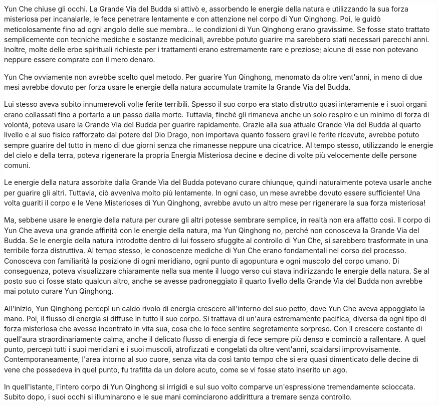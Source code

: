 
Yun Che chiuse gli occhi. La Grande Via del Budda si attivò e, assorbendo le energie della natura e utilizzando la sua forza misteriosa per incanalarle, le fece penetrare lentamente e con attenzione nel corpo di Yun Qinghong. Poi, le guidò meticolosamente fino ad ogni angolo delle sue membra... le condizioni di Yun Qinghong erano gravissime. Se fosse stato trattato semplicemente con tecniche mediche e sostanze medicinali, avrebbe potuto guarire ma sarebbero stati necessari parecchi anni. Inoltre, molte delle erbe spirituali richieste per i trattamenti erano estremamente rare e preziose; alcune di esse non potevano neppure essere comprate con il mero denaro.


Yun Che ovviamente non avrebbe scelto quel metodo. Per guarire Yun Qinghong, menomato da oltre vent'anni, in meno di due mesi avrebbe dovuto per forza usare le energie della natura accumulate tramite la Grande Via del Budda.


Lui stesso aveva subito innumerevoli volte ferite terribili. Spesso il suo corpo era stato distrutto quasi interamente e i suoi organi erano collassati fino a portarlo a un passo dalla morte. Tuttavia, finché gli rimaneva anche un solo respiro e un minimo di forza di volontà, poteva usare la Grande Via del Budda per guarire rapidamente. Grazie alla sua attuale Grande Via del Budda al quarto livello e al suo fisico rafforzato dal potere del Dio Drago, non importava quanto fossero gravi le ferite ricevute, avrebbe potuto sempre guarire del tutto in meno di due giorni senza che rimanesse neppure una cicatrice. Al tempo stesso, utilizzando le energie del cielo e della terra, poteva rigenerare la propria Energia Misteriosa decine e decine di volte più velocemente delle persone comuni.


Le energie della natura assorbite dalla Grande Via del Budda potevano curare chiunque, quindi naturalmente poteva usarle anche per guarire gli altri. Tuttavia, ciò avveniva molto più lentamente. In ogni caso, un mese avrebbe dovuto essere sufficiente! Una volta guariti il corpo e le Vene Misterioses di Yun Qinghong, avrebbe avuto un altro mese per rigenerare la sua forza misteriosa!


Ma, sebbene usare le energie della natura per curare gli altri potesse sembrare semplice, in realtà non era affatto così. Il corpo di Yun Che aveva una grande affinità con le energie della natura, ma Yun Qinghong no, perché non conosceva la Grande Via del Budda. Se le energie della natura introdotte dentro di lui fossero sfuggite al controllo di Yun Che, si sarebbero trasformate in una terribile forza distruttiva. Al tempo stesso, le conoscenze mediche di Yun Che erano fondamentali nel corso del processo. Conosceva con familiarità la posizione di ogni meridiano, ogni punto di agopuntura e ogni muscolo del corpo umano. Di conseguenza, poteva visualizzare chiaramente nella sua mente il luogo verso cui stava indirizzando le energie della natura. Se al posto suo ci fosse stato qualcun altro, anche se avesse padroneggiato il quarto livello della Grande Via del Budda non avrebbe mai potuto curare Yun Qinghong.


All'inizio, Yun Qinghong percepì un caldo rivolo di energia crescere all'interno del suo petto, dove Yun Che aveva appoggiato la mano. Poi, il flusso di energia si diffuse in tutto il suo corpo. Si trattava di un'aura estremamente pacifica, diversa da ogni tipo di forza misteriosa che avesse incontrato in vita sua, cosa che lo fece sentire segretamente sorpreso. Con il crescere costante di quell'aura straordinariamente calma, anche il delicato flusso di energia di fece sempre più denso e cominciò a rallentare. A quel punto, percepì tutti i suoi meridiani e i suoi muscoli, atrofizzati e congelati da oltre vent'anni, scaldarsi improvvisamente. Contemporaneamente, l'area intorno al suo cuore, senza vita da così tanto tempo che si era quasi dimenticato delle decine di vene che possedeva in quel punto, fu trafitta da un dolore acuto, come se vi fosse stato inserito un ago.


In quell'istante, l'intero corpo di Yun Qinghong si irrigidì e sul suo volto comparve un'espressione tremendamente scioccata. Subito dopo, i suoi occhi si illuminarono e le sue mani cominciarono addirittura a tremare senza controllo.
